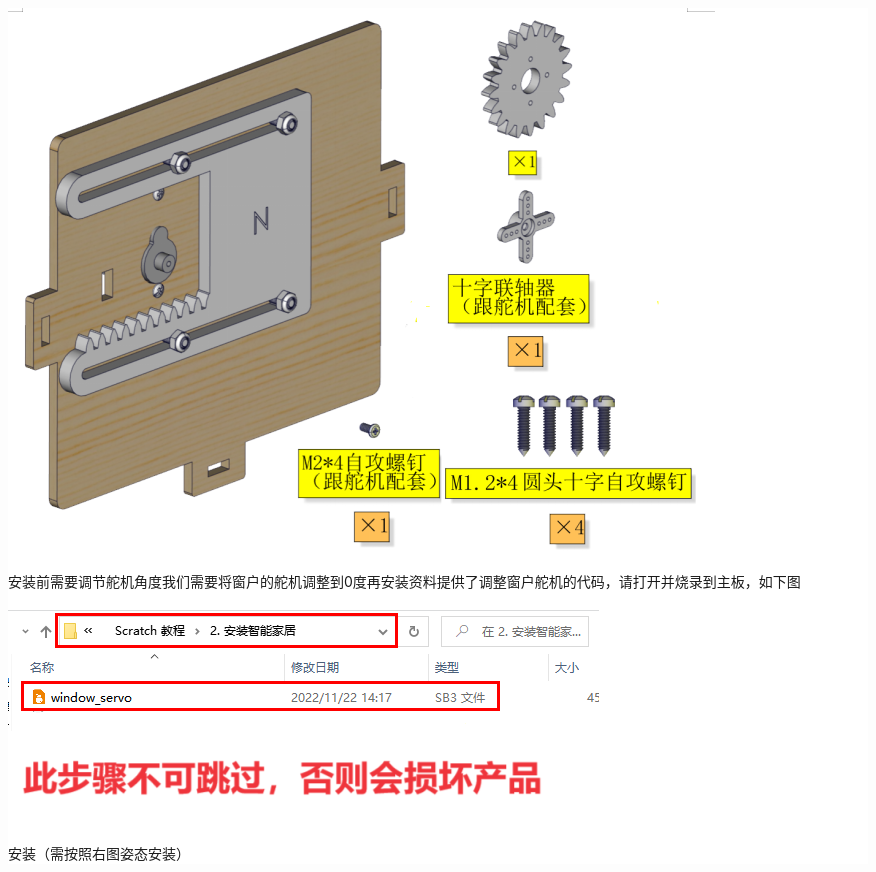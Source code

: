 ![](media/99_1.png)

安装前需要调节舵机角度我们需要将窗户的舵机调整到0度再安装资料提供了调整窗户舵机的代码，请打开并烧录到主板，如下图

![](media/a8a8c6416095e7b88cde1c644edbab70.png)

安装（需按照右图姿态安装）
